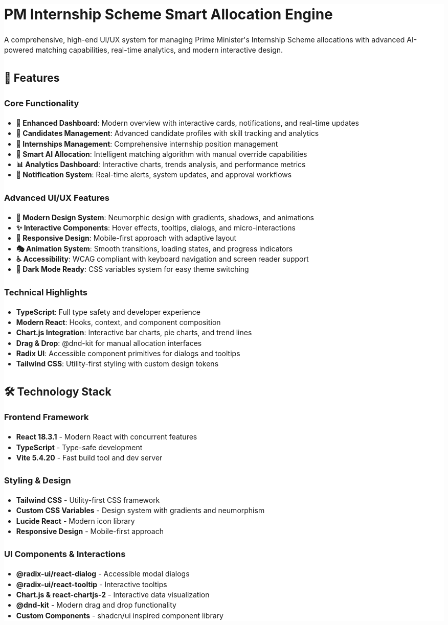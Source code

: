# PM Internship Scheme Smart Allocation Engine

A comprehensive, high-end UI/UX system for managing Prime Minister's Internship Scheme allocations with advanced AI-powered matching capabilities, real-time analytics, and modern interactive design.

## 🚀 Features

### Core Functionality
- **🎯 Enhanced Dashboard**: Modern overview with interactive cards, notifications, and real-time updates
- **👥 Candidates Management**: Advanced candidate profiles with skill tracking and analytics
- **🏢 Internships Management**: Comprehensive internship position management
- **🤖 Smart AI Allocation**: Intelligent matching algorithm with manual override capabilities
- **📊 Analytics Dashboard**: Interactive charts, trends analysis, and performance metrics
- **🔔 Notification System**: Real-time alerts, system updates, and approval workflows

### Advanced UI/UX Features
- **🎨 Modern Design System**: Neumorphic design with gradients, shadows, and animations
- **✨ Interactive Components**: Hover effects, tooltips, dialogs, and micro-interactions
- **📱 Responsive Design**: Mobile-first approach with adaptive layout
- **🎭 Animation System**: Smooth transitions, loading states, and progress indicators
- **♿ Accessibility**: WCAG compliant with keyboard navigation and screen reader support
- **🌙 Dark Mode Ready**: CSS variables system for easy theme switching

### Technical Highlights
- **TypeScript**: Full type safety and developer experience
- **Modern React**: Hooks, context, and component composition
- **Chart.js Integration**: Interactive bar charts, pie charts, and trend lines
- **Drag & Drop**: @dnd-kit for manual allocation interfaces
- **Radix UI**: Accessible component primitives for dialogs and tooltips
- **Tailwind CSS**: Utility-first styling with custom design tokens

## 🛠 Technology Stack

### Frontend Framework
- **React 18.3.1** - Modern React with concurrent features
- **TypeScript** - Type-safe development
- **Vite 5.4.20** - Fast build tool and dev server

### Styling & Design
- **Tailwind CSS** - Utility-first CSS framework
- **Custom CSS Variables** - Design system with gradients and neumorphism
- **Lucide React** - Modern icon library
- **Responsive Design** - Mobile-first approach

### UI Components & Interactions
- **@radix-ui/react-dialog** - Accessible modal dialogs
- **@radix-ui/react-tooltip** - Interactive tooltips
- **Chart.js & react-chartjs-2** - Interactive data visualization
- **@dnd-kit** - Modern drag and drop functionality
- **Custom Components** - shadcn/ui inspired component library
